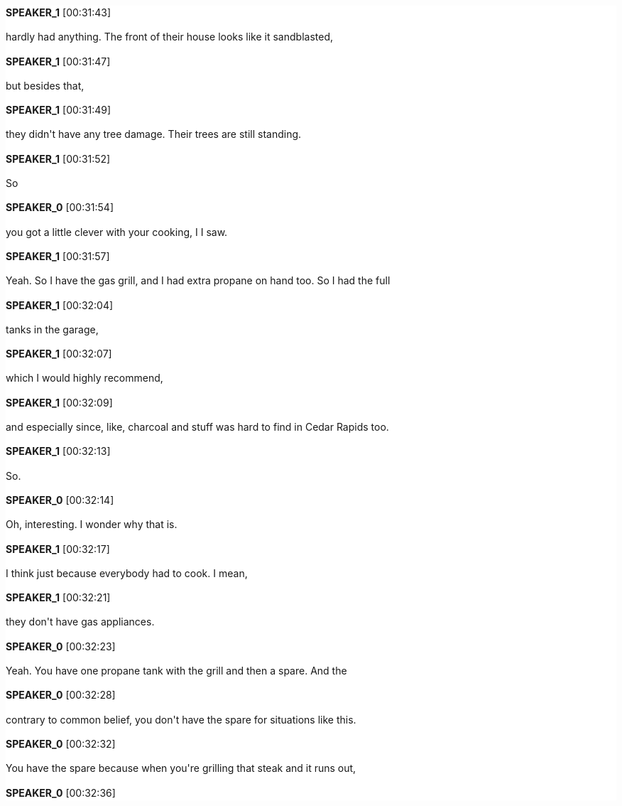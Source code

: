 **SPEAKER_1** [00:31:43]

hardly had anything. The front of their house looks like it sandblasted,

**SPEAKER_1** [00:31:47]

but besides that,

**SPEAKER_1** [00:31:49]

they didn't have any tree damage. Their trees are still standing.

**SPEAKER_1** [00:31:52]

So

**SPEAKER_0** [00:31:54]

you got a little clever with your cooking, I I saw.

**SPEAKER_1** [00:31:57]

Yeah. So I have the gas grill, and I had extra propane on hand too. So I had the full

**SPEAKER_1** [00:32:04]

tanks in the garage,

**SPEAKER_1** [00:32:07]

which I would highly recommend,

**SPEAKER_1** [00:32:09]

and especially since, like, charcoal and stuff was hard to find in Cedar Rapids too.

**SPEAKER_1** [00:32:13]

So.

**SPEAKER_0** [00:32:14]

Oh, interesting. I wonder why that is.

**SPEAKER_1** [00:32:17]

I think just because everybody had to cook. I mean,

**SPEAKER_1** [00:32:21]

they don't have gas appliances.

**SPEAKER_0** [00:32:23]

Yeah. You have one propane tank with the grill and then a spare. And the

**SPEAKER_0** [00:32:28]

contrary to common belief, you don't have the spare for situations like this.

**SPEAKER_0** [00:32:32]

You have the spare because when you're grilling that steak and it runs out,

**SPEAKER_0** [00:32:36]
